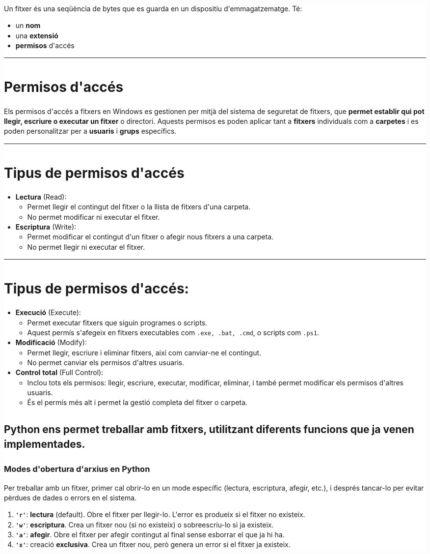 Un fitxer és una seqüència de bytes que es guarda en un dispositiu d'emmagatzematge. Té:

- un **nom**
- una **extensió**
- **permisos** d'accés
---

# Permisos d'accés

Els permisos d'accés a fitxers en Windows es gestionen per mitjà del sistema de seguretat de fitxers, que **permet establir qui pot llegir, escriure o executar un fitxer** o directori.
Aquests permisos es poden aplicar tant a **fitxers** individuals com a **carpetes** i es poden personalitzar per a **usuaris** i **grups** específics.

---
# Tipus de permisos d'accés

- **Lectura** (Read):
  - Permet llegir el contingut del fitxer o la llista de fitxers d'una carpeta.
  - No permet modificar ni executar el fitxer.
- **Escriptura** (Write):
  - Permet modificar el contingut d'un fitxer o afegir nous fitxers a una carpeta.
  - No permet llegir ni executar el fitxer.

---
# Tipus de permisos d'accés:
- **Execució** (Execute):
  - Permet executar fitxers que siguin programes o scripts.
  - Aquest permís s'afegeix en fitxers executables com ``.exe, .bat, .cmd``, o scripts com ``.ps1``.
- **Modificació** (Modify):
  - Permet llegir, escriure i eliminar fitxers, així com canviar-ne el contingut.
  - No permet canviar els permisos d'altres usuaris.
- **Control** **total** (Full Control):
  - Inclou tots els permisos: llegir, escriure, executar, modificar, eliminar, i també permet modificar els permisos d'altres usuaris.
  - És el permís més alt i permet la gestió completa del fitxer o carpeta.

Python ens permet treballar amb fitxers, utilitzant diferents funcions que ja venen implementades.
---

### Modes d'obertura d'arxius en Python

Per treballar amb un fitxer, primer cal obrir-lo en un mode específic (lectura, escriptura, afegir, etc.), i després tancar-lo per evitar pèrdues de dades o errors en el sistema.

1. **`'r'`**: **lectura** (default).  Obre el fitxer per llegir-lo. L'error es produeix si el fitxer no existeix.
2. **`'w'`**:  **escriptura**.  Crea un fitxer nou (si no existeix) o sobreescriu-lo si ja existeix.
3. **`'a'`**:  **afegir**.  Obre el fitxer per afegir contingut al final sense esborrar el que ja hi ha.
4. **`'x'`**:  creació **exclusiva**. Crea un fitxer nou, però genera un error si el fitxer ja existeix.
